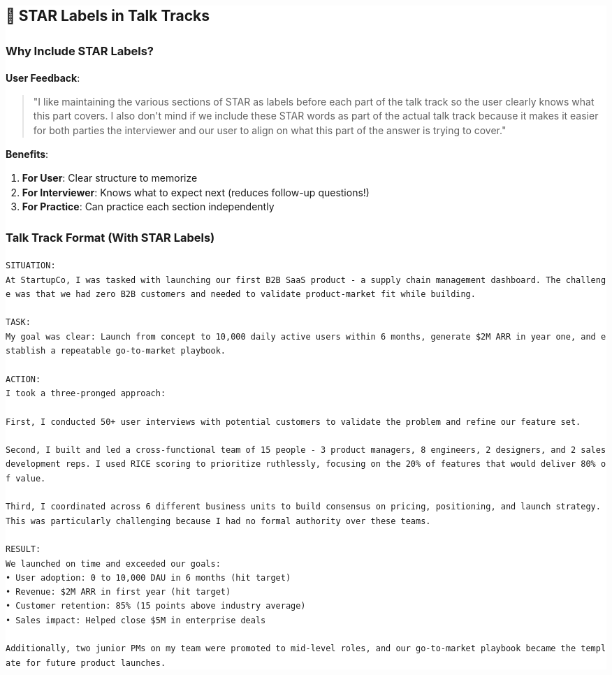 
## 🎯 STAR Labels in Talk Tracks

### Why Include STAR Labels?

**User Feedback**:
> "I like maintaining the various sections of STAR as labels before each part of the talk track so the user clearly knows what this part covers. I also don't mind if we include these STAR words as part of the actual talk track because it makes it easier for both parties the interviewer and our user to align on what this part of the answer is trying to cover."

**Benefits**:
1. **For User**: Clear structure to memorize
2. **For Interviewer**: Knows what to expect next (reduces follow-up questions!)
3. **For Practice**: Can practice each section independently

### Talk Track Format (With STAR Labels)

```
SITUATION:
At StartupCo, I was tasked with launching our first B2B SaaS product - a supply chain management dashboard. The challenge was that we had zero B2B customers and needed to validate product-market fit while building.

TASK:
My goal was clear: Launch from concept to 10,000 daily active users within 6 months, generate $2M ARR in year one, and establish a repeatable go-to-market playbook.

ACTION:
I took a three-pronged approach:

First, I conducted 50+ user interviews with potential customers to validate the problem and refine our feature set.

Second, I built and led a cross-functional team of 15 people - 3 product managers, 8 engineers, 2 designers, and 2 sales development reps. I used RICE scoring to prioritize ruthlessly, focusing on the 20% of features that would deliver 80% of value.

Third, I coordinated across 6 different business units to build consensus on pricing, positioning, and launch strategy. This was particularly challenging because I had no formal authority over these teams.

RESULT:
We launched on time and exceeded our goals:
• User adoption: 0 to 10,000 DAU in 6 months (hit target)
• Revenue: $2M ARR in first year (hit target)
• Customer retention: 85% (15 points above industry average)
• Sales impact: Helped close $5M in enterprise deals

Additionally, two junior PMs on my team were promoted to mid-level roles, and our go-to-market playbook became the template for future product launches.
```
